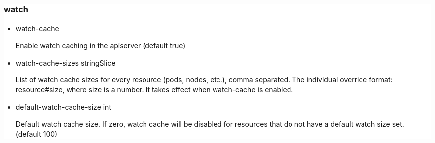 



      
### watch
- watch-cache

    Enable watch caching in the apiserver (default true)
      
- watch-cache-sizes stringSlice

    List of watch cache sizes for every resource (pods, nodes, etc.), comma separated. The individual override format: resource#size, where size is a number. It takes effect when watch-cache is enabled.

- default-watch-cache-size int

    Default watch cache size. If zero, watch cache will be disabled for resources that do not have a default watch size set. (default 100)